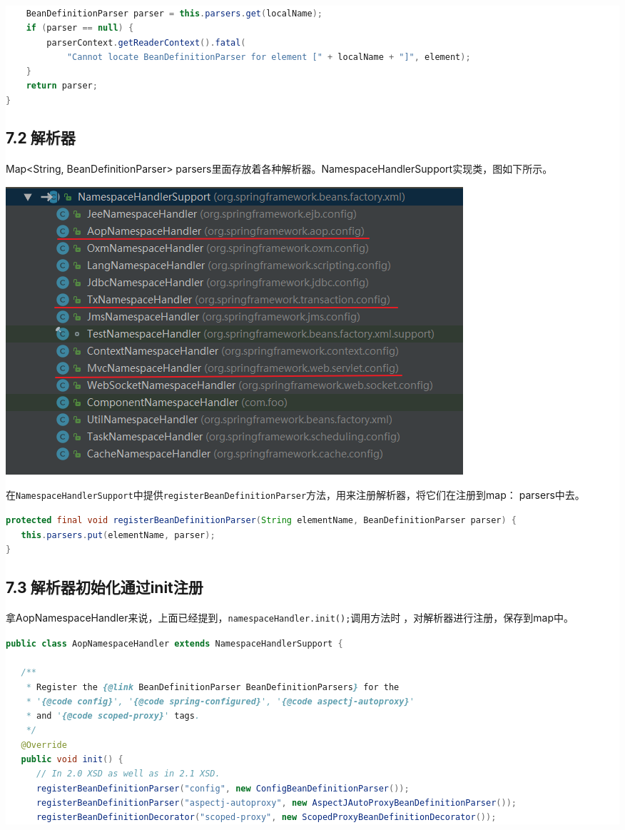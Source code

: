 ```java
    BeanDefinitionParser parser = this.parsers.get(localName);
    if (parser == null) {
        parserContext.getReaderContext().fatal(
            "Cannot locate BeanDefinitionParser for element [" + localName + "]", element);
    }
    return parser;
}
```

## 7.2 解析器

Map<String, BeanDefinitionParser> parsers里面存放着各种解析器。NamespaceHandlerSupport实现类，图如下所示。

![](../spring-AOP/blogpic/NamespaceHandlerSupport-subclass.png)

在`NamespaceHandlerSupport`中提供`registerBeanDefinitionParser`方法，用来注册解析器，将它们在注册到map： parsers中去。

```java
protected final void registerBeanDefinitionParser(String elementName, BeanDefinitionParser parser) {
   this.parsers.put(elementName, parser);
}
```

## 7.3 解析器初始化通过init注册

拿AopNamespaceHandler来说，上面已经提到，`namespaceHandler.init();`调用方法时 ，对解析器进行注册，保存到map中。

```java
public class AopNamespaceHandler extends NamespaceHandlerSupport {

   /**
    * Register the {@link BeanDefinitionParser BeanDefinitionParsers} for the
    * '{@code config}', '{@code spring-configured}', '{@code aspectj-autoproxy}'
    * and '{@code scoped-proxy}' tags.
    */
   @Override
   public void init() {
      // In 2.0 XSD as well as in 2.1 XSD.
      registerBeanDefinitionParser("config", new ConfigBeanDefinitionParser());
      registerBeanDefinitionParser("aspectj-autoproxy", new AspectJAutoProxyBeanDefinitionParser());
      registerBeanDefinitionDecorator("scoped-proxy", new ScopedProxyBeanDefinitionDecorator());

```